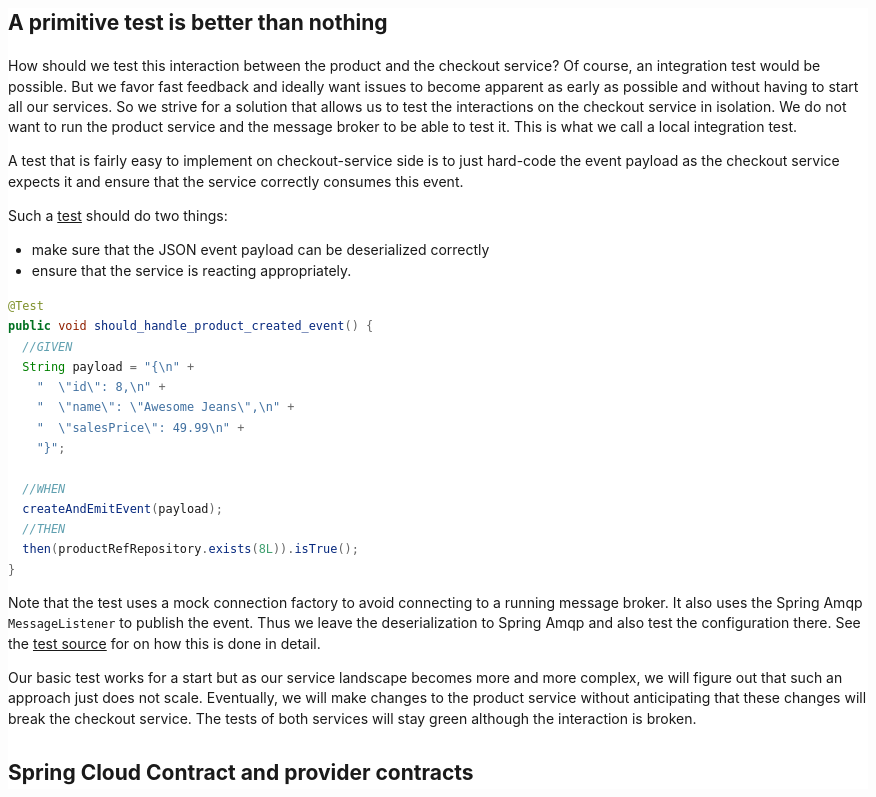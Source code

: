 ## A primitive test is better than nothing

How should we test this interaction between the product and the checkout service?
Of course, an integration test would be possible.
But we favor fast feedback and ideally want issues to become apparent as early as possible and without having to start all our services.
So we strive for a solution that allows us to test the interactions on the checkout service in isolation.
We do not want to run the product service and the message broker to be able to test it.
This is what we call a local integration test.

A test that is fairly easy to implement on checkout-service side is to just hard-code the event payload as the checkout service expects it and ensure that the service correctly consumes this event.

Such a [test](https://github.com/mduesterhoeft/testing-asynchonous-interactions/blob/master/checkout-service/src/test/java/com/epages/checkout/ProductSubscriberHardcodedPayloadTest.java) should do two things:

- make sure that the JSON event payload can be deserialized correctly
- ensure that the service is reacting appropriately.

```java
@Test
public void should_handle_product_created_event() {
  //GIVEN
  String payload = "{\n" +
    "  \"id\": 8,\n" +
    "  \"name\": \"Awesome Jeans\",\n" +
    "  \"salesPrice\": 49.99\n" +
    "}";

  //WHEN
  createAndEmitEvent(payload);
  //THEN
  then(productRefRepository.exists(8L)).isTrue();
}
```

Note that the test uses a mock connection factory to avoid connecting to a running message broker.
It also uses the Spring Amqp `MessageListener` to publish the event. Thus we leave the deserialization to Spring Amqp and also test the configuration there.
See the [test source](https://github.com/mduesterhoeft/testing-asynchonous-interactions/blob/master/checkout-service/src/test/java/com/epages/checkout/ProductSubscriberHardcodedPayloadTest.java) for on how this is done in detail.

Our basic test works for a start but as our service landscape becomes more and more complex, we will figure out that such an approach just does not scale.
Eventually, we will make changes to the product service without anticipating that these changes will break the checkout service.
The tests of both services will stay green although the interaction is broken.

## Spring Cloud Contract and provider contracts
